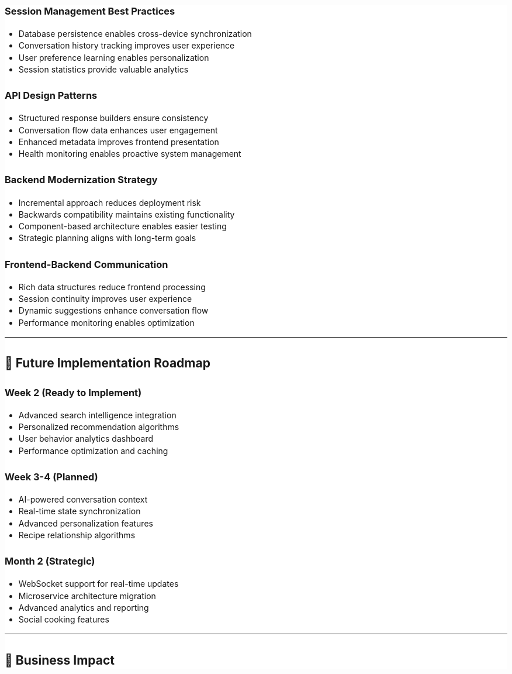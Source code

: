 ### Session Management Best Practices
- Database persistence enables cross-device synchronization
- Conversation history tracking improves user experience
- User preference learning enables personalization
- Session statistics provide valuable analytics

### API Design Patterns
- Structured response builders ensure consistency
- Conversation flow data enhances user engagement  
- Enhanced metadata improves frontend presentation
- Health monitoring enables proactive system management

### Backend Modernization Strategy
- Incremental approach reduces deployment risk
- Backwards compatibility maintains existing functionality
- Component-based architecture enables easier testing
- Strategic planning aligns with long-term goals

### Frontend-Backend Communication
- Rich data structures reduce frontend processing
- Session continuity improves user experience
- Dynamic suggestions enhance conversation flow
- Performance monitoring enables optimization

---

## 🎯 Future Implementation Roadmap

### Week 2 (Ready to Implement)
- Advanced search intelligence integration
- Personalized recommendation algorithms  
- User behavior analytics dashboard
- Performance optimization and caching

### Week 3-4 (Planned)
- AI-powered conversation context
- Real-time state synchronization
- Advanced personalization features
- Recipe relationship algorithms

### Month 2 (Strategic)
- WebSocket support for real-time updates
- Microservice architecture migration
- Advanced analytics and reporting
- Social cooking features

---

## 💼 Business Impact

